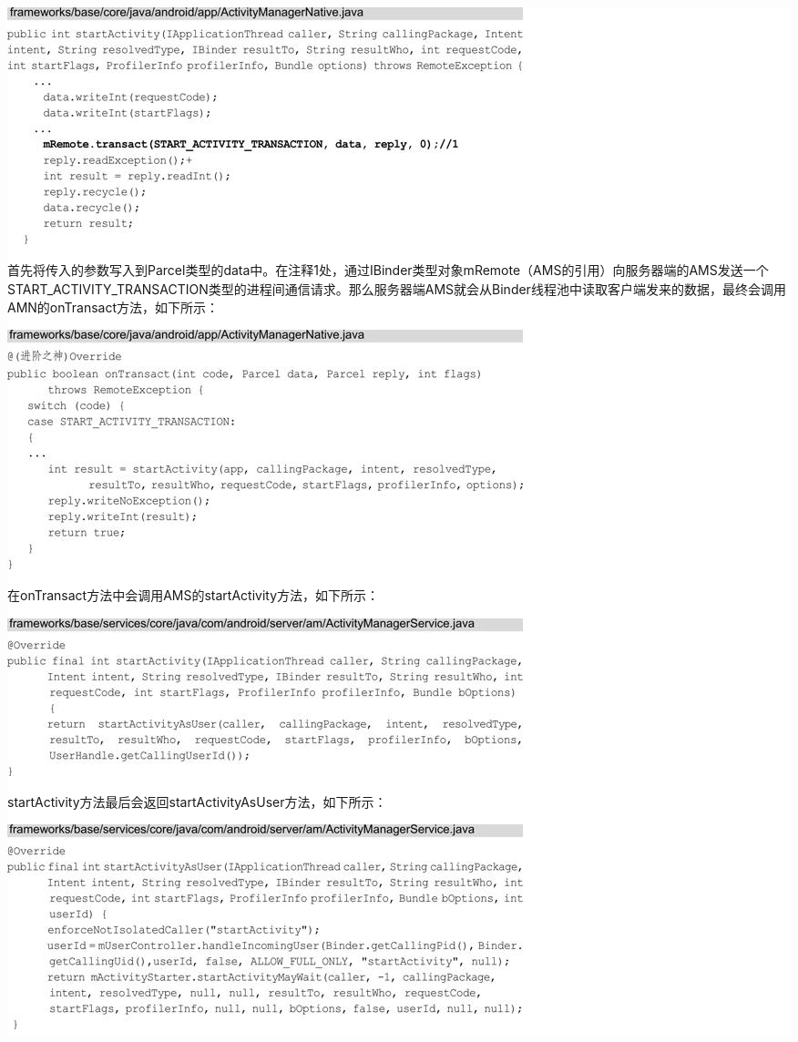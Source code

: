 ![image-20240713181438137](images/ActivityManagerService/image-20240713181438137.png)

首先将传入的参数写入到Parcel类型的data中。在注释1处，通过IBinder类型对象mRemote（AMS的引用）向服务器端的AMS发送一个START_ACTIVITY_TRANSACTION类型的进程间通信请求。那么服务器端AMS就会从Binder线程池中读取客户端发来的数据，最终会调用AMN的onTransact方法，如下所示：

![image-20240713181449544](images/ActivityManagerService/image-20240713181449544.png)

在onTransact方法中会调用AMS的startActivity方法，如下所示：

![image-20240713181504936](images/ActivityManagerService/image-20240713181504936.png)

startActivity方法最后会返回startActivityAsUser方法，如下所示：

![image-20240713181513561](images/ActivityManagerService/image-20240713181513561.png)

